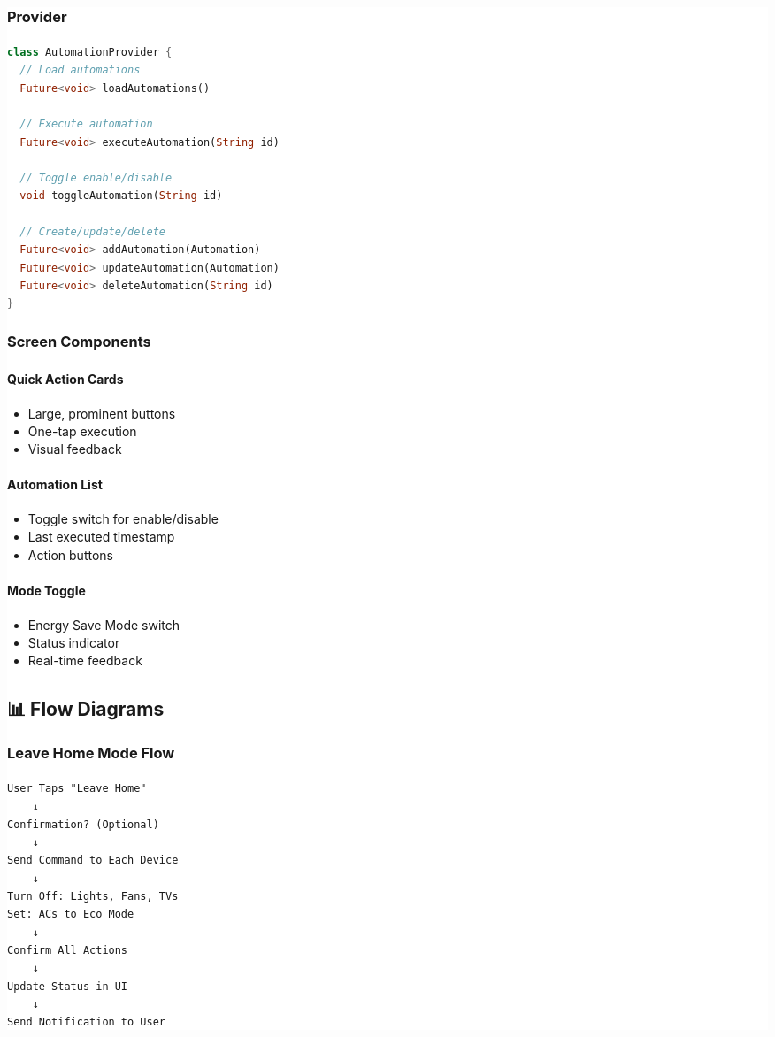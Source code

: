 ### Provider
```dart
class AutomationProvider {
  // Load automations
  Future<void> loadAutomations()
  
  // Execute automation
  Future<void> executeAutomation(String id)
  
  // Toggle enable/disable
  void toggleAutomation(String id)
  
  // Create/update/delete
  Future<void> addAutomation(Automation)
  Future<void> updateAutomation(Automation)
  Future<void> deleteAutomation(String id)
}
```

### Screen Components

#### Quick Action Cards
- Large, prominent buttons
- One-tap execution
- Visual feedback

#### Automation List
- Toggle switch for enable/disable
- Last executed timestamp
- Action buttons

#### Mode Toggle
- Energy Save Mode switch
- Status indicator
- Real-time feedback

## 📊 Flow Diagrams

### Leave Home Mode Flow
```
User Taps "Leave Home" 
    ↓
Confirmation? (Optional)
    ↓
Send Command to Each Device
    ↓
Turn Off: Lights, Fans, TVs
Set: ACs to Eco Mode
    ↓
Confirm All Actions
    ↓
Update Status in UI
    ↓
Send Notification to User
```
